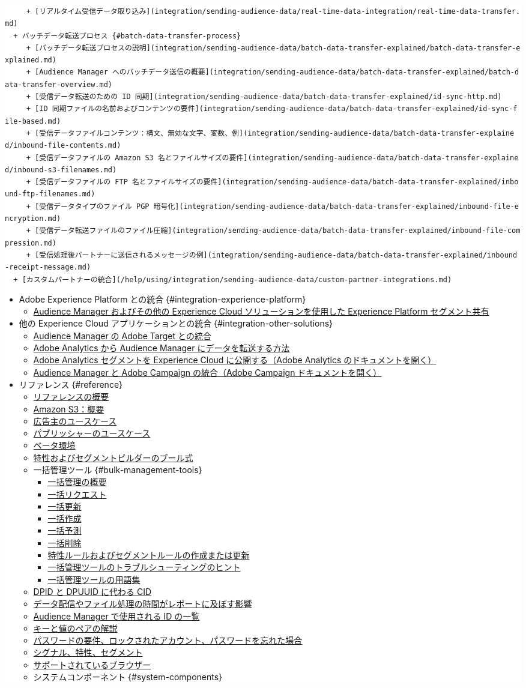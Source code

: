          + [リアルタイム受信データ取り込み](integration/sending-audience-data/real-time-data-integration/real-time-data-transfer.md)
      + バッチデータ転送プロセス {#batch-data-transfer-process}
         + [バッチデータ転送プロセスの説明](integration/sending-audience-data/batch-data-transfer-explained/batch-data-transfer-explained.md)
         + [Audience Manager へのバッチデータ送信の概要](integration/sending-audience-data/batch-data-transfer-explained/batch-data-transfer-overview.md)
         + [受信データ転送のための ID 同期](integration/sending-audience-data/batch-data-transfer-explained/id-sync-http.md)
         + [ID 同期ファイルの名前およびコンテンツの要件](integration/sending-audience-data/batch-data-transfer-explained/id-sync-file-based.md)
         + [受信データファイルコンテンツ：構文、無効な文字、変数、例](integration/sending-audience-data/batch-data-transfer-explained/inbound-file-contents.md)
         + [受信データファイルの Amazon S3 名とファイルサイズの要件](integration/sending-audience-data/batch-data-transfer-explained/inbound-s3-filenames.md)
         + [受信データファイルの FTP 名とファイルサイズの要件](integration/sending-audience-data/batch-data-transfer-explained/inbound-ftp-filenames.md)
         + [受信データタイプのファイル PGP 暗号化](integration/sending-audience-data/batch-data-transfer-explained/inbound-file-encryption.md)
         + [受信データ転送ファイルのファイル圧縮](integration/sending-audience-data/batch-data-transfer-explained/inbound-file-compression.md)
         + [受信処理後パートナーに送信されるメッセージの例](integration/sending-audience-data/batch-data-transfer-explained/inbound-receipt-message.md)
      + [カスタムパートナーの統合](/help/using/integration/sending-audience-data/custom-partner-integrations.md)
   + Adobe Experience Platform との統合 {#integration-experience-platform}
      + [Audience Manager およびその他の Experience Cloud ソリューションを使用した Experience Platform セグメント共有](integration/integration-aep/aam-aep-audience-sharing.md)
   + 他の Experience Cloud アプリケーションとの統合 {#integration-other-solutions}
      + [Audience Manager の Adobe Target との統合](integration/integration-other-solutions/aam-target-integration.md)
      + [Adobe Analytics から Audience Manager にデータを転送する方法 ](integration/integration-other-solutions/audience-management-module.md)
      + [Adobe Analytics セグメントを Experience Cloud に公開する（Adobe Analytics のドキュメントを開く）](https://experienceleague.adobe.com/docs/core-services/interface/services/audiences/t-publish-audience-segment.html?lang=ja)
      + [Audience Manager と Adobe Campaign の統合（Adobe Campaign ドキュメントを開く）](https://experienceleague.adobe.com/docs/campaign-standard/using/integrating-with-adobe-cloud/working-with-campaign-and-audience-manager-or-people-core-service/about-campaign-audience-manager-or-people-core-service-integration.html?lang=ja)
+ リファレンス {#reference}
   + [リファレンスの概要](reference/reference.md)
   + [Amazon S3：概要 ](reference/amazon-s3.md)
   + [広告主のユースケース](reference/advertiser-use-cases.md)
   + [パブリッシャーのユースケース](reference/publisher-use-cases.md)
   + [ベータ環境](reference/beta-environment.md)
   + [特性およびセグメントビルダーのブール式](reference/boolean-expressions-tsb.md)
   + 一括管理ツール {#bulk-management-tools}
      + [一括管理の概要](reference/bulk-management-tools/bulk-management-intro.md)
      + [一括リクエスト](reference/bulk-management-tools/bulk-requests.md)
      + [一括更新](reference/bulk-management-tools/bulk-updates.md)
      + [一括作成](reference/bulk-management-tools/bulk-create.md)
      + [一括予測](reference/bulk-management-tools/bulk-estimates.md)
      + [一括削除](reference/bulk-management-tools/bulk-delete.md)
      + [特性ルールおよびセグメントルールの作成または更新](reference/bulk-management-tools/bulk-rules.md)
      + [一括管理ツールのトラブルシューティングのヒント](reference/bulk-management-tools/bulk-troubleshooting.md)
      + [一括管理ツールの用語集](reference/bulk-management-tools/bulk-management-glossary.md)
   + [DPID と DPUUID に代わる CID](reference/cid.md)
   + [データ配信やファイル処理の時間がレポートに及ぼす影響](reference/reporting-file-transfer-timeframe.md)
   + [Audience Manager で使用される ID の一覧](reference/ids-in-aam.md)
   + [キーと値のペアの解説](reference/key-value-pairs-explained.md)
   + [パスワードの要件、ロックされたアカウント、パスワードを忘れた場合](reference/password-requirements.md)
   + [シグナル、特性、セグメント](reference/signal-trait-segment.md)
   + [サポートされているブラウザー](reference/supported-browsers.md)
   + システムコンポーネント {#system-components}